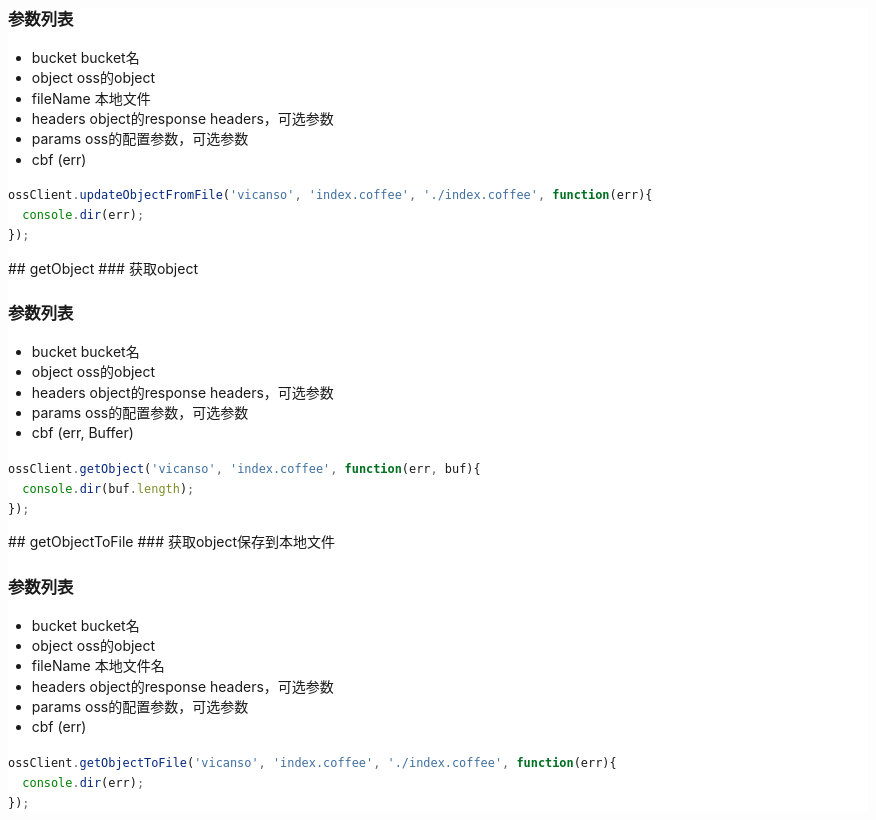 ### 参数列表
- bucket bucket名
- object oss的object
- fileName 本地文件
- headers object的response headers，可选参数
- params oss的配置参数，可选参数
- cbf (err)

```js
ossClient.updateObjectFromFile('vicanso', 'index.coffee', './index.coffee', function(err){
  console.dir(err);
});
```


<a name="getObject" />
## getObject
### 获取object

### 参数列表
- bucket bucket名
- object oss的object
- headers object的response headers，可选参数
- params oss的配置参数，可选参数
- cbf (err, Buffer)

```js
ossClient.getObject('vicanso', 'index.coffee', function(err, buf){
  console.dir(buf.length);
});
```


<a name="getObjectToFile" />
## getObjectToFile
### 获取object保存到本地文件

### 参数列表
- bucket bucket名
- object oss的object
- fileName 本地文件名
- headers object的response headers，可选参数
- params oss的配置参数，可选参数
- cbf (err)

```js
ossClient.getObjectToFile('vicanso', 'index.coffee', './index.coffee', function(err){
  console.dir(err);
});
```
